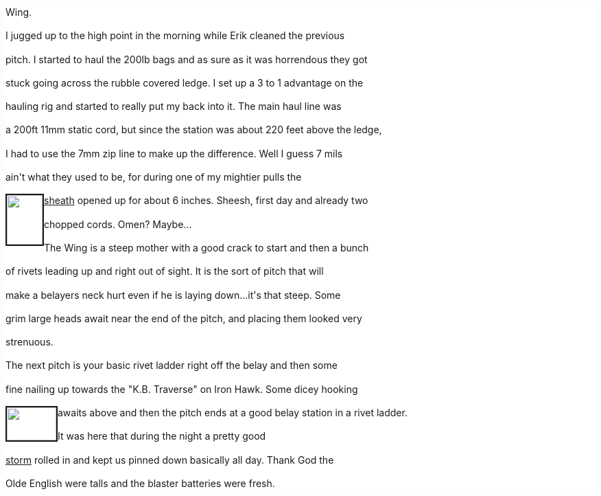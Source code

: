 <p>Wing.</p>

<p>I jugged up to the high point in the morning while Erik cleaned
the previous</p>

<p>pitch. I started to haul the 200lb bags and as sure as it was
horrendous they got</p>

<p>stuck going across the rubble covered ledge. I set up a 3 to
1 advantage on the</p>

<p>hauling rig and started to really put my back into it. The
main haul line was</p>

<p>a 200ft 11mm static cord, but since the station was about 220
feet above the ledge,</p>

<p>I had to use the 7mm zip line to make up the difference. Well
I guess 7 mils</p>

<p>ain't what they used to be, for during one of my mightier pulls
the</p>

<p><a href="{{ "/pics/sheath.jpeg" | prepend: site.baseurl }}" target="_blank"><img src="{{ "/pics/sheathtn.jpeg" | prepend: site.baseurl }}" width="52" height="72" align="LEFT" border="2" naturalsizeflag="3">sheath</a>
opened up for about 6 inches. Sheesh, first day and already two</p>

<p>chopped cords. Omen? Maybe...</p>

<p>The Wing is a steep mother with a good crack to start and then
a bunch</p>

<p>of rivets leading up and right out of sight. It is the sort
of pitch that will</p>

<p>make a belayers neck hurt even if he is laying down...it's
that steep. Some</p>

<p>grim large heads await near the end of the pitch, and placing
them looked very</p>

<p>strenuous.</p>

<p>The next pitch is your basic rivet ladder right off the belay
and then some</p>

<p>fine nailing up towards the "K.B. Traverse" on Iron
Hawk. Some dicey hooking</p>

<p>awaits above and then the pitch <a href="{{ "/pics/storm1.jpeg" | prepend: site.baseurl }}" target="_blank"><img src="{{ "/pics/storm1tn.jpeg" | prepend: site.baseurl }}" width="72" height="48" align="LEFT" border="2" naturalsizeflag="3"></a>ends at a good belay station in a rivet
ladder.</p>

<p>It was here that during the night a pretty good</p>

<p><a href="{{ "/pics/storm1.jpeg" | prepend: site.baseurl }}" target="_blank">storm</a> rolled in and
kept us pinned down basically all day. Thank God the</p>

<p>Olde English were talls and the blaster batteries were fresh.</p>
